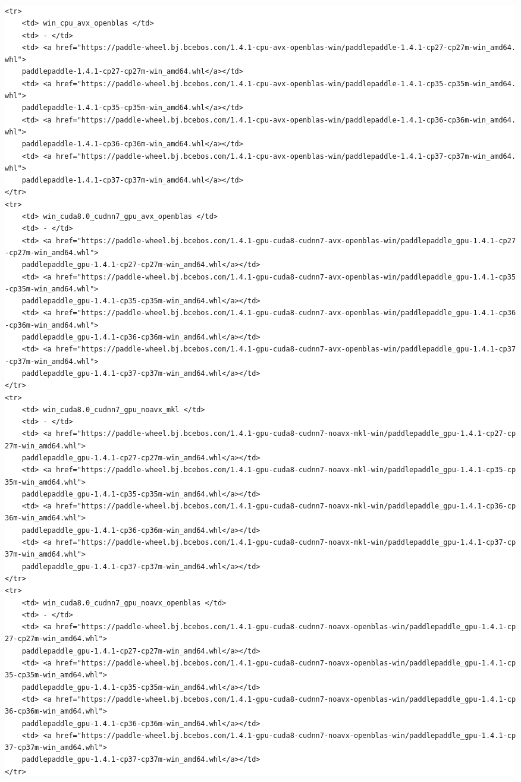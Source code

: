 	<tr>
		<td> win_cpu_avx_openblas </td>
		<td> - </td>
		<td> <a href="https://paddle-wheel.bj.bcebos.com/1.4.1-cpu-avx-openblas-win/paddlepaddle-1.4.1-cp27-cp27m-win_amd64.whl">
		paddlepaddle-1.4.1-cp27-cp27m-win_amd64.whl</a></td>
		<td> <a href="https://paddle-wheel.bj.bcebos.com/1.4.1-cpu-avx-openblas-win/paddlepaddle-1.4.1-cp35-cp35m-win_amd64.whl">
		paddlepaddle-1.4.1-cp35-cp35m-win_amd64.whl</a></td>
		<td> <a href="https://paddle-wheel.bj.bcebos.com/1.4.1-cpu-avx-openblas-win/paddlepaddle-1.4.1-cp36-cp36m-win_amd64.whl">
		paddlepaddle-1.4.1-cp36-cp36m-win_amd64.whl</a></td>
		<td> <a href="https://paddle-wheel.bj.bcebos.com/1.4.1-cpu-avx-openblas-win/paddlepaddle-1.4.1-cp37-cp37m-win_amd64.whl">
		paddlepaddle-1.4.1-cp37-cp37m-win_amd64.whl</a></td>
	</tr>
	<tr>
		<td> win_cuda8.0_cudnn7_gpu_avx_openblas </td>
		<td> - </td>
		<td> <a href="https://paddle-wheel.bj.bcebos.com/1.4.1-gpu-cuda8-cudnn7-avx-openblas-win/paddlepaddle_gpu-1.4.1-cp27-cp27m-win_amd64.whl">
		paddlepaddle_gpu-1.4.1-cp27-cp27m-win_amd64.whl</a></td>
		<td> <a href="https://paddle-wheel.bj.bcebos.com/1.4.1-gpu-cuda8-cudnn7-avx-openblas-win/paddlepaddle_gpu-1.4.1-cp35-cp35m-win_amd64.whl">
		paddlepaddle_gpu-1.4.1-cp35-cp35m-win_amd64.whl</a></td>
		<td> <a href="https://paddle-wheel.bj.bcebos.com/1.4.1-gpu-cuda8-cudnn7-avx-openblas-win/paddlepaddle_gpu-1.4.1-cp36-cp36m-win_amd64.whl">
		paddlepaddle_gpu-1.4.1-cp36-cp36m-win_amd64.whl</a></td>
		<td> <a href="https://paddle-wheel.bj.bcebos.com/1.4.1-gpu-cuda8-cudnn7-avx-openblas-win/paddlepaddle_gpu-1.4.1-cp37-cp37m-win_amd64.whl">
		paddlepaddle_gpu-1.4.1-cp37-cp37m-win_amd64.whl</a></td>
	</tr>
	<tr>
		<td> win_cuda8.0_cudnn7_gpu_noavx_mkl </td>
		<td> - </td>
		<td> <a href="https://paddle-wheel.bj.bcebos.com/1.4.1-gpu-cuda8-cudnn7-noavx-mkl-win/paddlepaddle_gpu-1.4.1-cp27-cp27m-win_amd64.whl">
		paddlepaddle_gpu-1.4.1-cp27-cp27m-win_amd64.whl</a></td>
		<td> <a href="https://paddle-wheel.bj.bcebos.com/1.4.1-gpu-cuda8-cudnn7-noavx-mkl-win/paddlepaddle_gpu-1.4.1-cp35-cp35m-win_amd64.whl">
		paddlepaddle_gpu-1.4.1-cp35-cp35m-win_amd64.whl</a></td>
		<td> <a href="https://paddle-wheel.bj.bcebos.com/1.4.1-gpu-cuda8-cudnn7-noavx-mkl-win/paddlepaddle_gpu-1.4.1-cp36-cp36m-win_amd64.whl">
		paddlepaddle_gpu-1.4.1-cp36-cp36m-win_amd64.whl</a></td>
		<td> <a href="https://paddle-wheel.bj.bcebos.com/1.4.1-gpu-cuda8-cudnn7-noavx-mkl-win/paddlepaddle_gpu-1.4.1-cp37-cp37m-win_amd64.whl">
		paddlepaddle_gpu-1.4.1-cp37-cp37m-win_amd64.whl</a></td>
	</tr>
	<tr>
		<td> win_cuda8.0_cudnn7_gpu_noavx_openblas </td>
		<td> - </td>
		<td> <a href="https://paddle-wheel.bj.bcebos.com/1.4.1-gpu-cuda8-cudnn7-noavx-openblas-win/paddlepaddle_gpu-1.4.1-cp27-cp27m-win_amd64.whl">
		paddlepaddle_gpu-1.4.1-cp27-cp27m-win_amd64.whl</a></td>
		<td> <a href="https://paddle-wheel.bj.bcebos.com/1.4.1-gpu-cuda8-cudnn7-noavx-openblas-win/paddlepaddle_gpu-1.4.1-cp35-cp35m-win_amd64.whl">
		paddlepaddle_gpu-1.4.1-cp35-cp35m-win_amd64.whl</a></td>
		<td> <a href="https://paddle-wheel.bj.bcebos.com/1.4.1-gpu-cuda8-cudnn7-noavx-openblas-win/paddlepaddle_gpu-1.4.1-cp36-cp36m-win_amd64.whl">
		paddlepaddle_gpu-1.4.1-cp36-cp36m-win_amd64.whl</a></td>
		<td> <a href="https://paddle-wheel.bj.bcebos.com/1.4.1-gpu-cuda8-cudnn7-noavx-openblas-win/paddlepaddle_gpu-1.4.1-cp37-cp37m-win_amd64.whl">
		paddlepaddle_gpu-1.4.1-cp37-cp37m-win_amd64.whl</a></td>
	</tr>